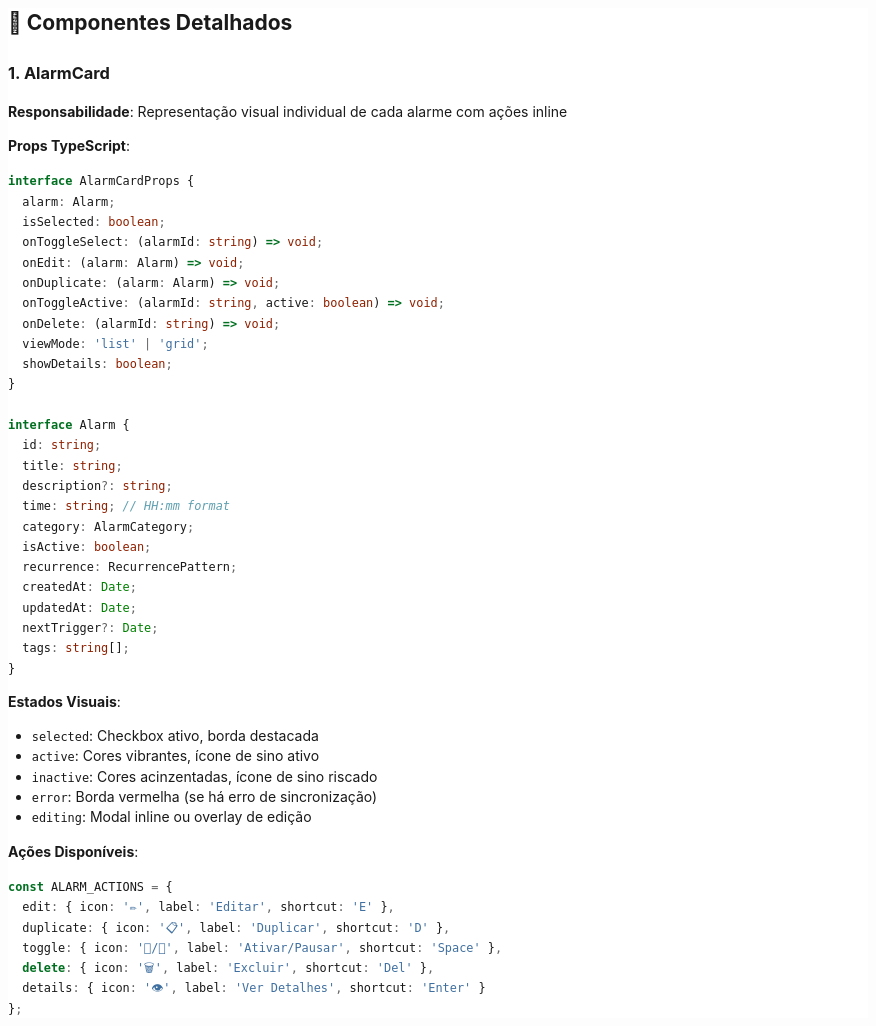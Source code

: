 ## 🧩 Componentes Detalhados

### 1. **AlarmCard**

**Responsabilidade**: Representação visual individual de cada alarme com ações inline

**Props TypeScript**:

```typescript
interface AlarmCardProps {
  alarm: Alarm;
  isSelected: boolean;
  onToggleSelect: (alarmId: string) => void;
  onEdit: (alarm: Alarm) => void;
  onDuplicate: (alarm: Alarm) => void;
  onToggleActive: (alarmId: string, active: boolean) => void;
  onDelete: (alarmId: string) => void;
  viewMode: 'list' | 'grid';
  showDetails: boolean;
}

interface Alarm {
  id: string;
  title: string;
  description?: string;
  time: string; // HH:mm format
  category: AlarmCategory;
  isActive: boolean;
  recurrence: RecurrencePattern;
  createdAt: Date;
  updatedAt: Date;
  nextTrigger?: Date;
  tags: string[];
}
```

**Estados Visuais**:

- `selected`: Checkbox ativo, borda destacada
- `active`: Cores vibrantes, ícone de sino ativo
- `inactive`: Cores acinzentadas, ícone de sino riscado
- `error`: Borda vermelha (se há erro de sincronização)
- `editing`: Modal inline ou overlay de edição

**Ações Disponíveis**:

```typescript
const ALARM_ACTIONS = {
  edit: { icon: '✏️', label: 'Editar', shortcut: 'E' },
  duplicate: { icon: '📋', label: 'Duplicar', shortcut: 'D' },
  toggle: { icon: '🔔/🔕', label: 'Ativar/Pausar', shortcut: 'Space' },
  delete: { icon: '🗑️', label: 'Excluir', shortcut: 'Del' },
  details: { icon: '👁️', label: 'Ver Detalhes', shortcut: 'Enter' }
};
```

